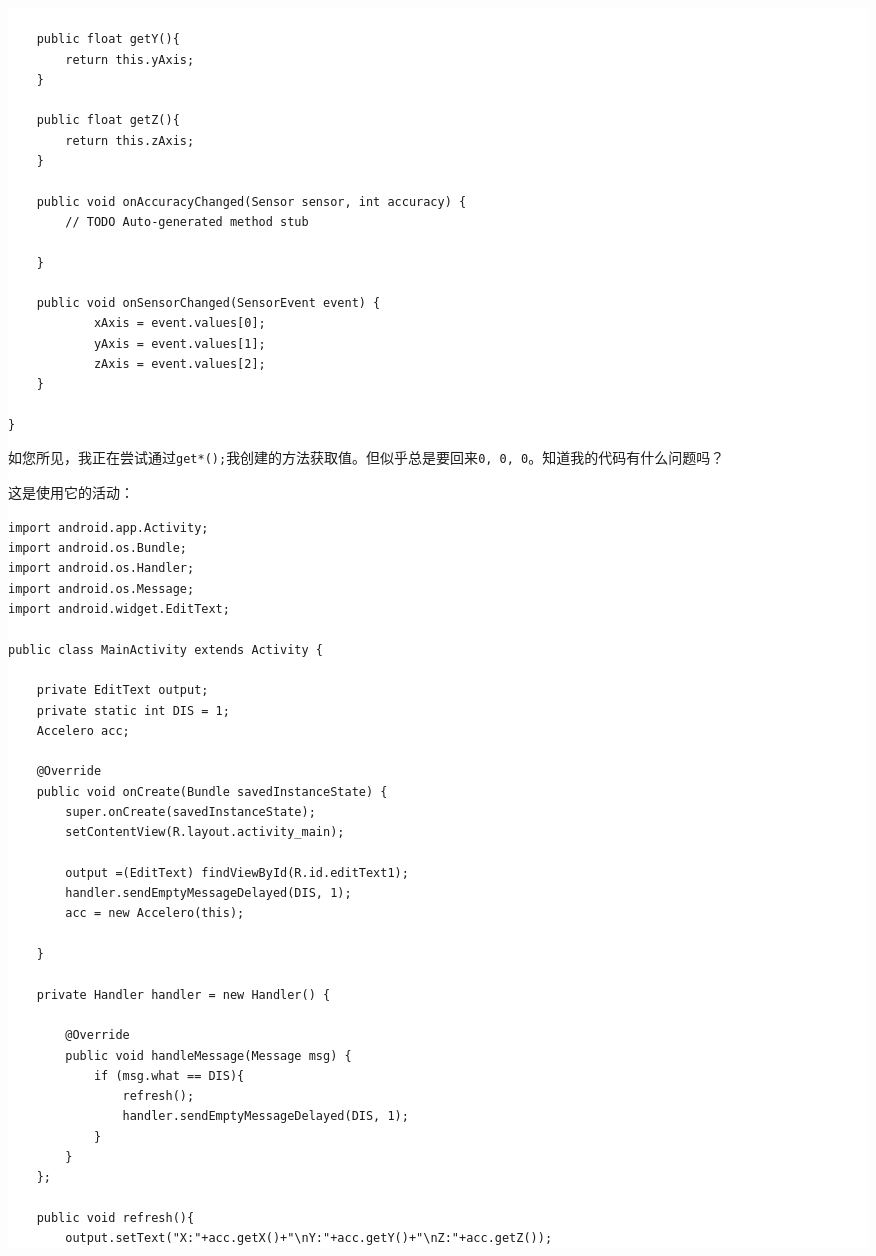 ```

    public float getY(){
        return this.yAxis;
    }

    public float getZ(){
        return this.zAxis;
    }

    public void onAccuracyChanged(Sensor sensor, int accuracy) {
        // TODO Auto-generated method stub

    }

    public void onSensorChanged(SensorEvent event) {
            xAxis = event.values[0];
            yAxis = event.values[1];
            zAxis = event.values[2];
    }

} 
```

如您所见，我正在尝试通过`get*();`我创建的方法获取值。但似乎总是要回来`0, 0, 0`。知道我的代码有什么问题吗？

这是使用它的活动：

```
import android.app.Activity;
import android.os.Bundle;
import android.os.Handler;
import android.os.Message;
import android.widget.EditText;

public class MainActivity extends Activity {

    private EditText output;
    private static int DIS = 1;
    Accelero acc;

    @Override
    public void onCreate(Bundle savedInstanceState) {
        super.onCreate(savedInstanceState);
        setContentView(R.layout.activity_main);

        output =(EditText) findViewById(R.id.editText1);
        handler.sendEmptyMessageDelayed(DIS, 1);
        acc = new Accelero(this);

    }

    private Handler handler = new Handler() {

        @Override
        public void handleMessage(Message msg) {
            if (msg.what == DIS){
                refresh();
                handler.sendEmptyMessageDelayed(DIS, 1);     
            }
        }
    };

    public void refresh(){
        output.setText("X:"+acc.getX()+"\nY:"+acc.getY()+"\nZ:"+acc.getZ());
```